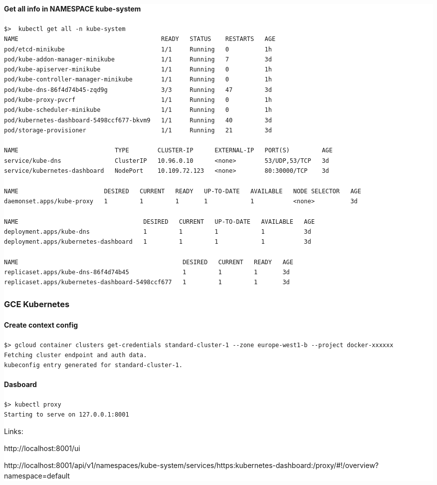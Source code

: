 #### Get all info in NAMESPACE kube-system
```
$>  kubectl get all -n kube-system
NAME                                        READY   STATUS    RESTARTS   AGE
pod/etcd-minikube                           1/1     Running   0          1h
pod/kube-addon-manager-minikube             1/1     Running   7          3d
pod/kube-apiserver-minikube                 1/1     Running   0          1h
pod/kube-controller-manager-minikube        1/1     Running   0          1h
pod/kube-dns-86f4d74b45-zqd9g               3/3     Running   47         3d
pod/kube-proxy-pvcrf                        1/1     Running   0          1h
pod/kube-scheduler-minikube                 1/1     Running   0          1h
pod/kubernetes-dashboard-5498ccf677-bkvm9   1/1     Running   40         3d
pod/storage-provisioner                     1/1     Running   21         3d

NAME                           TYPE        CLUSTER-IP      EXTERNAL-IP   PORT(S)         AGE
service/kube-dns               ClusterIP   10.96.0.10      <none>        53/UDP,53/TCP   3d
service/kubernetes-dashboard   NodePort    10.109.72.123   <none>        80:30000/TCP    3d

NAME                        DESIRED   CURRENT   READY   UP-TO-DATE   AVAILABLE   NODE SELECTOR   AGE
daemonset.apps/kube-proxy   1         1         1       1            1           <none>          3d

NAME                                   DESIRED   CURRENT   UP-TO-DATE   AVAILABLE   AGE
deployment.apps/kube-dns               1         1         1            1           3d
deployment.apps/kubernetes-dashboard   1         1         1            1           3d

NAME                                              DESIRED   CURRENT   READY   AGE
replicaset.apps/kube-dns-86f4d74b45               1         1         1       3d
replicaset.apps/kubernetes-dashboard-5498ccf677   1         1         1       3d
```

### GCE Kubernetes

#### Create context config 
```
$> gcloud container clusters get-credentials standard-cluster-1 --zone europe-west1-b --project docker-xxxxxx
Fetching cluster endpoint and auth data.
kubeconfig entry generated for standard-cluster-1.
```
#### Dasboard 
```
$> kubectl proxy
Starting to serve on 127.0.0.1:8001
```

Links:

http://localhost:8001/ui

http://localhost:8001/api/v1/namespaces/kube-system/services/https:kubernetes-dashboard:/proxy/#!/overview?namespace=default
